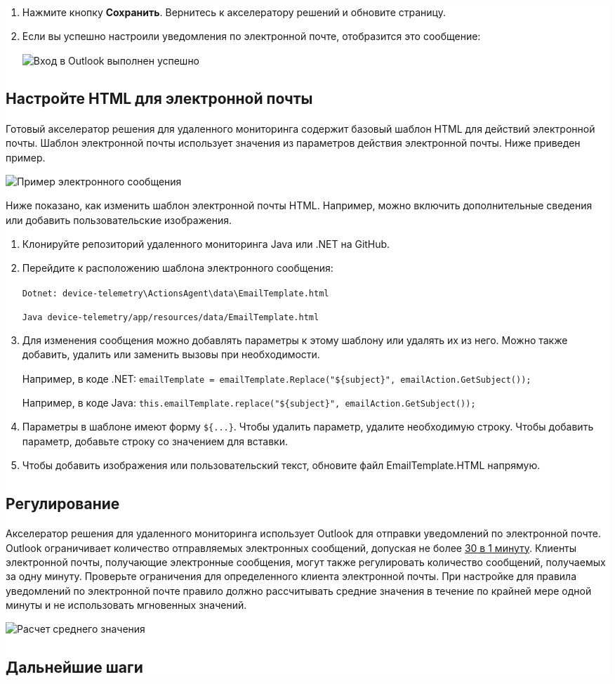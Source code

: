 1. Нажмите кнопку **Сохранить**. Вернитесь к акселератору решений и обновите страницу.

1. Если вы успешно настроили уведомления по электронной почте, отобразится это сообщение:

   ![Вход в Outlook выполнен успешно](./media/iot-accelerators-remote-monitoring-email-actions/success-email.png)

## <a name="customize-the-email-html"></a>Настройте HTML для электронной почты <a name="htmledit"></a>

Готовый акселератор решения для удаленного мониторинга содержит базовый шаблон HTML для действий электронной почты. Шаблон электронной почты использует значения из параметров действия электронной почты. Ниже приведен пример.

![Пример электронного сообщения](./media/iot-accelerators-remote-monitoring-email-actions/emailtemplate1.png)

Ниже показано, как изменить шаблон электронной почты HTML. Например, можно включить дополнительные сведения или добавить пользовательские изображения.

1. Клонируйте репозиторий удаленного мониторинга Java или .NET на GitHub.

1. Перейдите к расположению шаблона электронного сообщения:
  
    `Dotnet: device-telemetry\ActionsAgent\data\EmailTemplate.html`
  
    `Java device-telemetry/app/resources/data/EmailTemplate.html`

1. Для изменения сообщения можно добавлять параметры к этому шаблону или удалять их из него. Можно также добавить, удалить или заменить вызовы при необходимости.

    Например, в коде .NET: `emailTemplate = emailTemplate.Replace("${subject}", emailAction.GetSubject());`

    Например, в коде Java: `this.emailTemplate.replace("${subject}", emailAction.GetSubject());`

1. Параметры в шаблоне имеют форму `${...}`. Чтобы удалить параметр, удалите необходимую строку. Чтобы добавить параметр, добавьте строку со значением для вставки.

1. Чтобы добавить изображения или пользовательский текст, обновите файл EmailTemplate.HTML напрямую.

## <a name="throttling"></a>Регулирование

Акселератор решения для удаленного мониторинга использует Outlook для отправки уведомлений по электронной почте. Outlook ограничивает количество отправляемых электронных сообщений, допуская не более [30 в 1 минуту](https://docs.microsoft.com/office365/servicedescriptions/exchange-online-service-description/exchange-online-limits#receiving-and-sending-limits). Клиенты электронной почты, получающие электронные сообщения, могут также регулировать количество сообщений, получаемых за одну минуту. Проверьте ограничения для определенного клиента электронной почты. При настройке для правила уведомлений по электронной почте правило должно рассчитывать средние значения в течение по крайней мере одной минуты и не использовать мгновенных значений.

![Расчет среднего значения](./media/iot-accelerators-remote-monitoring-email-actions/calculation-email.png)

## <a name="next-steps"></a>Дальнейшие шаги
